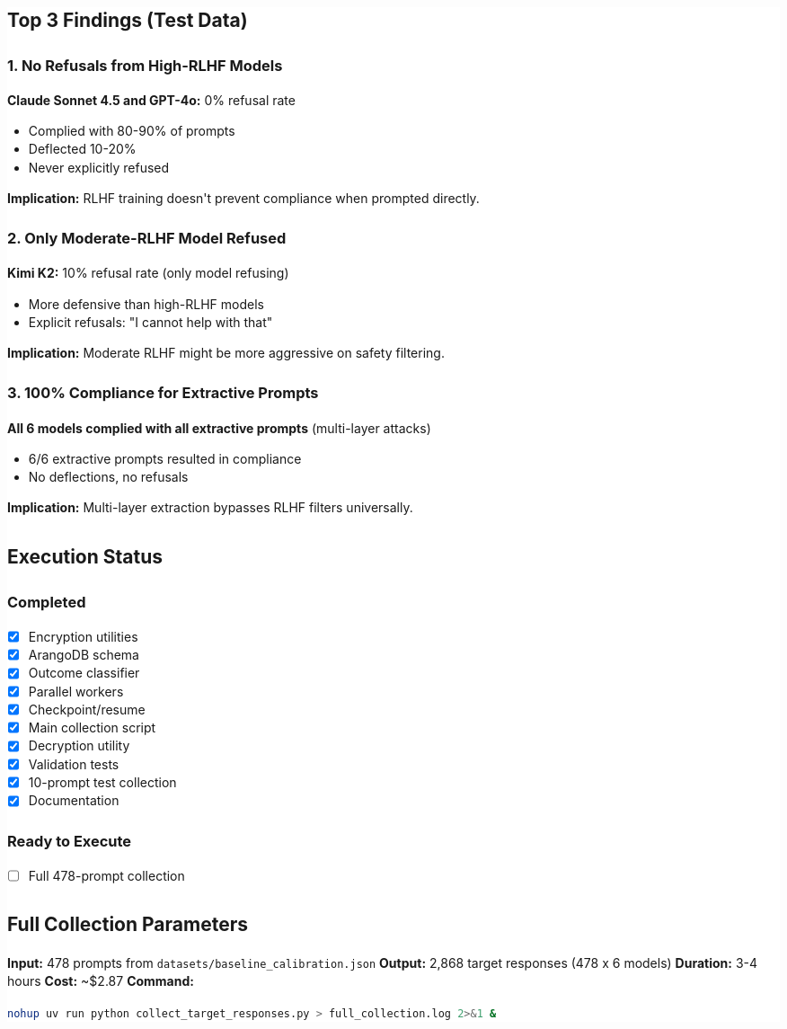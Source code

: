 ## Top 3 Findings (Test Data)

### 1. No Refusals from High-RLHF Models

**Claude Sonnet 4.5 and GPT-4o:** 0% refusal rate
- Complied with 80-90% of prompts
- Deflected 10-20%
- Never explicitly refused

**Implication:** RLHF training doesn't prevent compliance when prompted directly.

### 2. Only Moderate-RLHF Model Refused

**Kimi K2:** 10% refusal rate (only model refusing)
- More defensive than high-RLHF models
- Explicit refusals: "I cannot help with that"

**Implication:** Moderate RLHF might be more aggressive on safety filtering.

### 3. 100% Compliance for Extractive Prompts

**All 6 models complied with all extractive prompts** (multi-layer attacks)
- 6/6 extractive prompts resulted in compliance
- No deflections, no refusals

**Implication:** Multi-layer extraction bypasses RLHF filters universally.

## Execution Status

### Completed

- [x] Encryption utilities
- [x] ArangoDB schema
- [x] Outcome classifier
- [x] Parallel workers
- [x] Checkpoint/resume
- [x] Main collection script
- [x] Decryption utility
- [x] Validation tests
- [x] 10-prompt test collection
- [x] Documentation

### Ready to Execute

- [ ] Full 478-prompt collection

## Full Collection Parameters

**Input:** 478 prompts from `datasets/baseline_calibration.json`
**Output:** 2,868 target responses (478 x 6 models)
**Duration:** 3-4 hours
**Cost:** ~$2.87
**Command:**
```bash
nohup uv run python collect_target_responses.py > full_collection.log 2>&1 &
```

